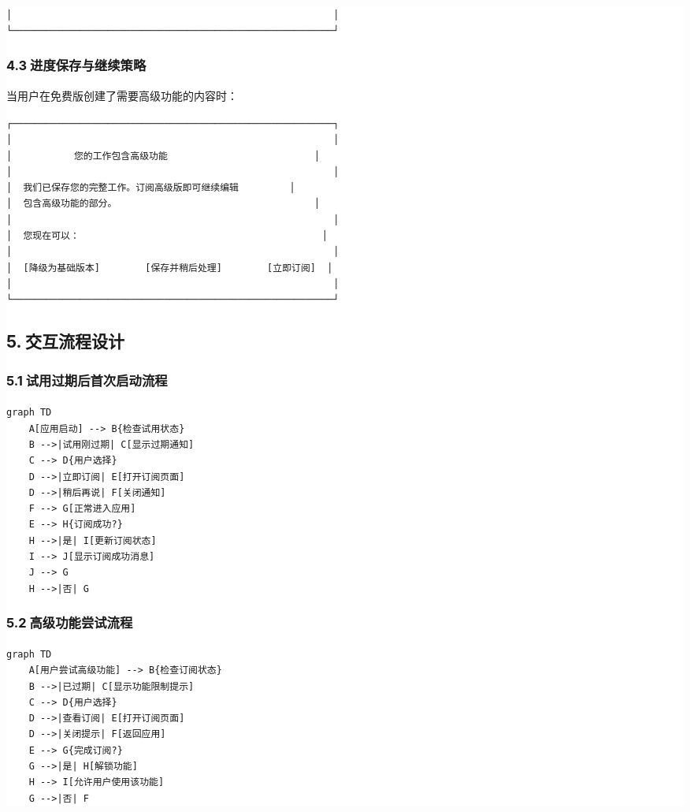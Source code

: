 ```
│                                                         │
└─────────────────────────────────────────────────────────┘
```

### 4.3 进度保存与继续策略

当用户在免费版创建了需要高级功能的内容时：

```
┌─────────────────────────────────────────────────────────┐
│                                                         │
│           您的工作包含高级功能                          │
│                                                         │
│  我们已保存您的完整工作。订阅高级版即可继续编辑         │
│  包含高级功能的部分。                                   │
│                                                         │
│  您现在可以：                                           │
│                                                         │
│  [降级为基础版本]        [保存并稍后处理]        [立即订阅]  │
│                                                         │
└─────────────────────────────────────────────────────────┘
```

## 5. 交互流程设计

### 5.1 试用过期后首次启动流程

```mermaid
graph TD
    A[应用启动] --> B{检查试用状态}
    B -->|试用刚过期| C[显示过期通知]
    C --> D{用户选择}
    D -->|立即订阅| E[打开订阅页面]
    D -->|稍后再说| F[关闭通知]
    F --> G[正常进入应用]
    E --> H{订阅成功?}
    H -->|是| I[更新订阅状态]
    I --> J[显示订阅成功消息]
    J --> G
    H -->|否| G
```

### 5.2 高级功能尝试流程

```mermaid
graph TD
    A[用户尝试高级功能] --> B{检查订阅状态}
    B -->|已过期| C[显示功能限制提示]
    C --> D{用户选择}
    D -->|查看订阅| E[打开订阅页面]
    D -->|关闭提示| F[返回应用]
    E --> G{完成订阅?}
    G -->|是| H[解锁功能]
    H --> I[允许用户使用该功能]
    G -->|否| F
```
